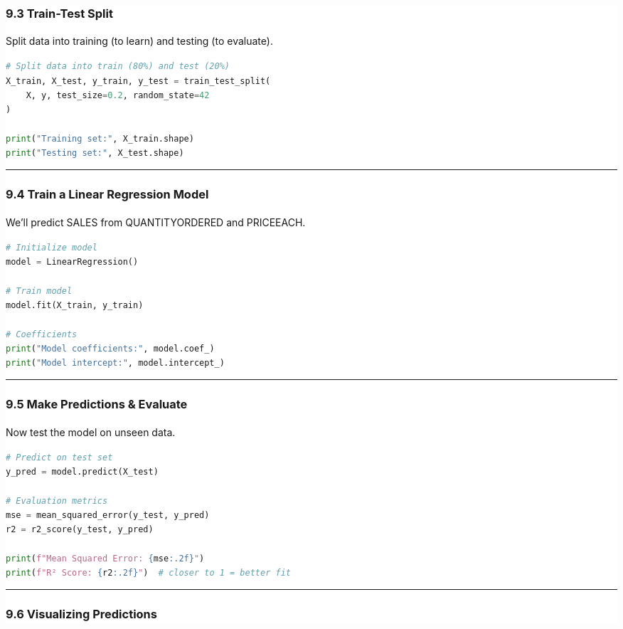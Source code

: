 
### 9.3 Train-Test Split

Split data into training (to learn) and testing (to evaluate).

```python
# Split data into train (80%) and test (20%)
X_train, X_test, y_train, y_test = train_test_split(
    X, y, test_size=0.2, random_state=42
)

print("Training set:", X_train.shape)
print("Testing set:", X_test.shape)
```

---

### 9.4 Train a Linear Regression Model

We’ll predict SALES from QUANTITYORDERED and PRICEEACH.

```python
# Initialize model
model = LinearRegression()

# Train model
model.fit(X_train, y_train)

# Coefficients
print("Model coefficients:", model.coef_)
print("Model intercept:", model.intercept_)
```

---

### 9.5 Make Predictions & Evaluate

Now test the model on unseen data.

```python
# Predict on test set
y_pred = model.predict(X_test)

# Evaluation metrics
mse = mean_squared_error(y_test, y_pred)
r2 = r2_score(y_test, y_pred)

print(f"Mean Squared Error: {mse:.2f}")
print(f"R² Score: {r2:.2f}")  # closer to 1 = better fit
```

---

### 9.6 Visualizing Predictions
